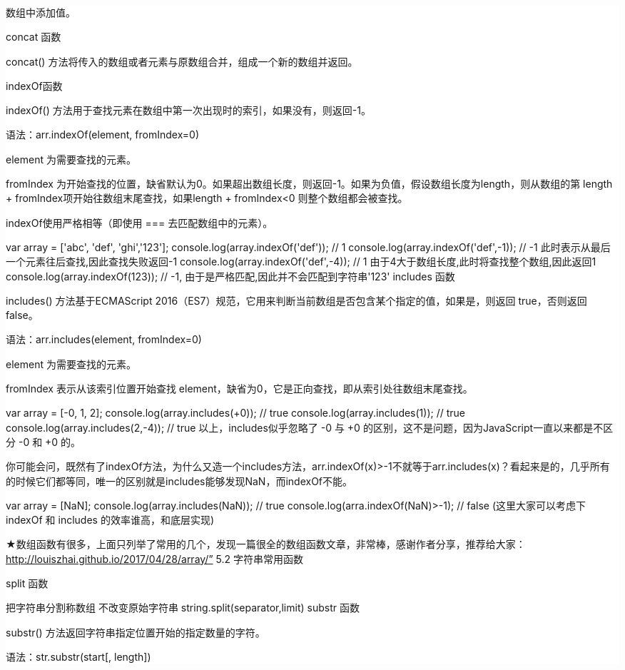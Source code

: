 数组中添加值。

concat 函数

concat() 方法将传入的数组或者元素与原数组合并，组成一个新的数组并返回。

indexOf函数

indexOf() 方法用于查找元素在数组中第一次出现时的索引，如果没有，则返回-1。

语法：arr.indexOf(element, fromIndex=0)

element 为需要查找的元素。

fromIndex 为开始查找的位置，缺省默认为0。如果超出数组长度，则返回-1。如果为负值，假设数组长度为length，则从数组的第 length + fromIndex项开始往数组末尾查找，如果length + fromIndex<0 则整个数组都会被查找。

indexOf使用严格相等（即使用 === 去匹配数组中的元素）。

var array = ['abc', 'def', 'ghi','123'];
console.log(array.indexOf('def')); // 1
console.log(array.indexOf('def',-1)); // -1 此时表示从最后一个元素往后查找,因此查找失败返回-1
console.log(array.indexOf('def',-4)); // 1 由于4大于数组长度,此时将查找整个数组,因此返回1
console.log(array.indexOf(123)); // -1, 由于是严格匹配,因此并不会匹配到字符串'123'
includes 函数

includes() 方法基于ECMAScript 2016（ES7）规范，它用来判断当前数组是否包含某个指定的值，如果是，则返回 true，否则返回 false。

语法：arr.includes(element, fromIndex=0)

element 为需要查找的元素。

fromIndex 表示从该索引位置开始查找 element，缺省为0，它是正向查找，即从索引处往数组末尾查找。

var array = [-0, 1, 2];
console.log(array.includes(+0)); // true
console.log(array.includes(1)); // true
console.log(array.includes(2,-4)); // true
以上，includes似乎忽略了 -0 与 +0 的区别，这不是问题，因为JavaScript一直以来都是不区分 -0 和 +0 的。

你可能会问，既然有了indexOf方法，为什么又造一个includes方法，arr.indexOf(x)>-1不就等于arr.includes(x)？看起来是的，几乎所有的时候它们都等同，唯一的区别就是includes能够发现NaN，而indexOf不能。

var array = [NaN];
console.log(array.includes(NaN)); // true
console.log(arra.indexOf(NaN)>-1); // false
(这里大家可以考虑下 indexOf 和 includes 的效率谁高，和底层实现)

★数组函数有很多，上面只列举了常用的几个，发现一篇很全的数组函数文章，非常棒，感谢作者分享，推荐给大家：http://louiszhai.github.io/2017/04/28/array/”
5.2 字符串常用函数

split 函数

把字符串分割称数组
不改变原始字符串
string.split(separator,limit)
substr 函数

substr() 方法返回字符串指定位置开始的指定数量的字符。

语法：str.substr(start[, length])
